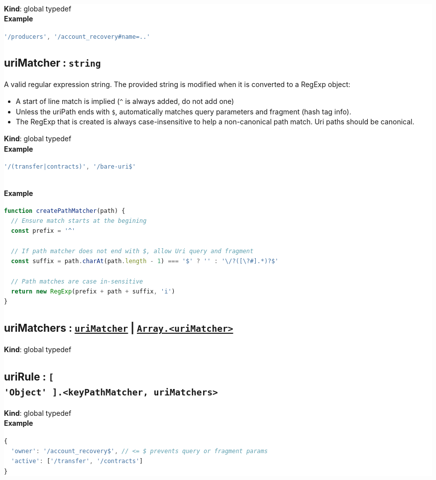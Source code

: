 **Kind**: global typedef  
**Example**  
```js
'/producers', '/account_recovery#name=..'
```
<a name="uriMatcher"></a>

## uriMatcher : <code>string</code>
A valid regular expression string.  The provided string is modified when
  it is converted to a RegExp object:

  - A start of line match is implied (`^` is always added, do not add one)
  - Unless the uriPath ends with `$`, automatically matches query parameters
    and fragment (hash tag info).
  - The RegExp that is created is always case-insensitive to help a
    non-canonical path match.  Uri paths should be canonical.

**Kind**: global typedef  
**Example**  
```js
'/(transfer|contracts)', '/bare-uri$'
  
```
**Example**  
```js
function createPathMatcher(path) {
  // Ensure match starts at the begining
  const prefix = '^'

  // If path matcher does not end with $, allow Uri query and fragment
  const suffix = path.charAt(path.length - 1) === '$' ? '' : '\/?([\?#].*)?$'

  // Path matches are case in-sensitive
  return new RegExp(prefix + path + suffix, 'i')
}
```
<a name="uriMatchers"></a>

## uriMatchers : [<code>uriMatcher</code>](#uriMatcher) \| [<code>Array.&lt;uriMatcher&gt;</code>](#uriMatcher)
**Kind**: global typedef  
<a name="uriRule"></a>

## uriRule : <code>[ &#x27;Object&#x27; ].&lt;keyPathMatcher, uriMatchers&gt;</code>
**Kind**: global typedef  
**Example**  
```js
{
  'owner': '/account_recovery$', // <= $ prevents query or fragment params
  'active': ['/transfer', '/contracts']
}
```
<a name="uriRules"></a>
